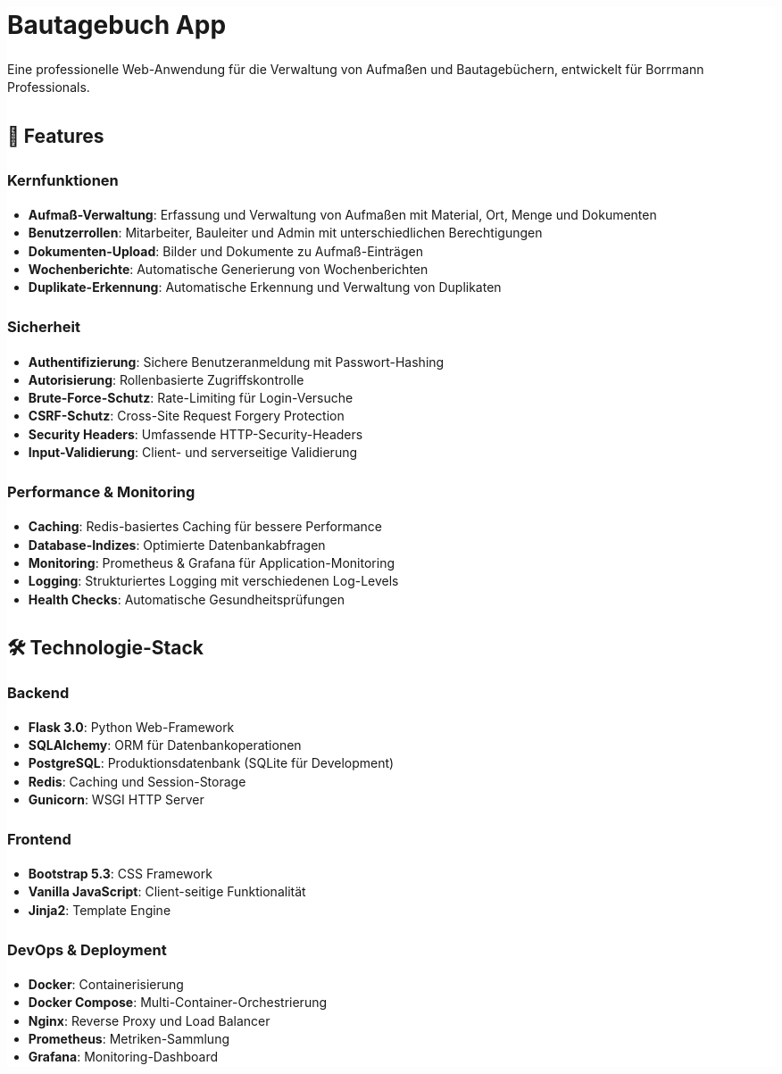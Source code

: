# Bautagebuch App

Eine professionelle Web-Anwendung für die Verwaltung von Aufmaßen und Bautagebüchern, entwickelt für Borrmann Professionals.

## 🚀 Features

### Kernfunktionen
- **Aufmaß-Verwaltung**: Erfassung und Verwaltung von Aufmaßen mit Material, Ort, Menge und Dokumenten
- **Benutzerrollen**: Mitarbeiter, Bauleiter und Admin mit unterschiedlichen Berechtigungen
- **Dokumenten-Upload**: Bilder und Dokumente zu Aufmaß-Einträgen
- **Wochenberichte**: Automatische Generierung von Wochenberichten
- **Duplikate-Erkennung**: Automatische Erkennung und Verwaltung von Duplikaten

### Sicherheit
- **Authentifizierung**: Sichere Benutzeranmeldung mit Passwort-Hashing
- **Autorisierung**: Rollenbasierte Zugriffskontrolle
- **Brute-Force-Schutz**: Rate-Limiting für Login-Versuche
- **CSRF-Schutz**: Cross-Site Request Forgery Protection
- **Security Headers**: Umfassende HTTP-Security-Headers
- **Input-Validierung**: Client- und serverseitige Validierung

### Performance & Monitoring
- **Caching**: Redis-basiertes Caching für bessere Performance
- **Database-Indizes**: Optimierte Datenbankabfragen
- **Monitoring**: Prometheus & Grafana für Application-Monitoring
- **Logging**: Strukturiertes Logging mit verschiedenen Log-Levels
- **Health Checks**: Automatische Gesundheitsprüfungen

## 🛠 Technologie-Stack

### Backend
- **Flask 3.0**: Python Web-Framework
- **SQLAlchemy**: ORM für Datenbankoperationen
- **PostgreSQL**: Produktionsdatenbank (SQLite für Development)
- **Redis**: Caching und Session-Storage
- **Gunicorn**: WSGI HTTP Server

### Frontend
- **Bootstrap 5.3**: CSS Framework
- **Vanilla JavaScript**: Client-seitige Funktionalität
- **Jinja2**: Template Engine

### DevOps & Deployment
- **Docker**: Containerisierung
- **Docker Compose**: Multi-Container-Orchestrierung
- **Nginx**: Reverse Proxy und Load Balancer
- **Prometheus**: Metriken-Sammlung
- **Grafana**: Monitoring-Dashboard
